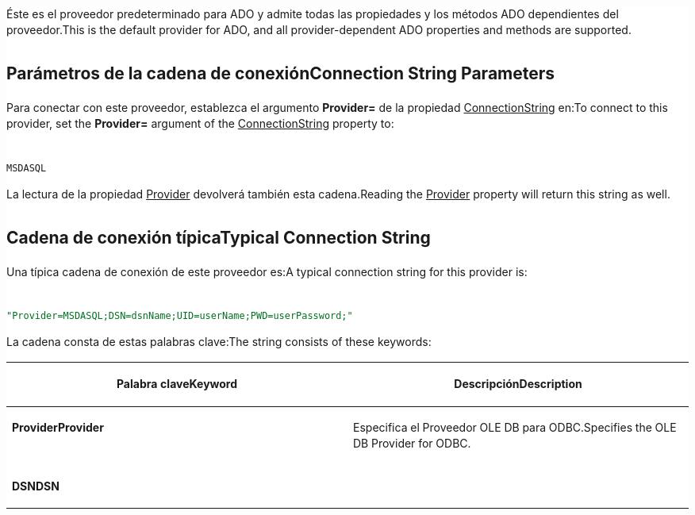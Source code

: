 <span data-ttu-id="a8a82-112">Éste es el proveedor predeterminado para ADO y admite todas las propiedades y los métodos ADO dependientes del proveedor.</span><span class="sxs-lookup"><span data-stu-id="a8a82-112">This is the default provider for ADO, and all provider-dependent ADO properties and methods are supported.</span></span>

## <a name="connection-string-parameters"></a><span data-ttu-id="a8a82-113">Parámetros de la cadena de conexión</span><span class="sxs-lookup"><span data-stu-id="a8a82-113">Connection String Parameters</span></span>

<span data-ttu-id="a8a82-114">Para conectar con este proveedor, establezca el argumento **Provider=** de la propiedad [ConnectionString](connectionstring-property-ado.md) en:</span><span class="sxs-lookup"><span data-stu-id="a8a82-114">To connect to this provider, set the **Provider=** argument of the [ConnectionString](connectionstring-property-ado.md) property to:</span></span>

```sql 
 
MSDASQL 
```

<span data-ttu-id="a8a82-115">La lectura de la propiedad [Provider](provider-property-ado.md) devolverá también esta cadena.</span><span class="sxs-lookup"><span data-stu-id="a8a82-115">Reading the [Provider](provider-property-ado.md) property will return this string as well.</span></span>

## <a name="typical-connection-string"></a><span data-ttu-id="a8a82-116">Cadena de conexión típica</span><span class="sxs-lookup"><span data-stu-id="a8a82-116">Typical Connection String</span></span>

<span data-ttu-id="a8a82-117">Una típica cadena de conexión de este proveedor es:</span><span class="sxs-lookup"><span data-stu-id="a8a82-117">A typical connection string for this provider is:</span></span>

```sql 
 
"Provider=MSDASQL;DSN=dsnName;UID=userName;PWD=userPassword;" 
```

<span data-ttu-id="a8a82-118">La cadena consta de estas palabras clave:</span><span class="sxs-lookup"><span data-stu-id="a8a82-118">The string consists of these keywords:</span></span>

<table>
<colgroup>
<col style="width: 50%" />
<col style="width: 50%" />
</colgroup>
<thead>
<tr class="header">
<th><p><span data-ttu-id="a8a82-119">Palabra clave</span><span class="sxs-lookup"><span data-stu-id="a8a82-119">Keyword</span></span></p></th>
<th><p><span data-ttu-id="a8a82-120">Descripción</span><span class="sxs-lookup"><span data-stu-id="a8a82-120">Description</span></span></p></th>
</tr>
</thead>
<tbody>
<tr class="odd">
<td><p><span data-ttu-id="a8a82-121"><strong>Provider</strong></span><span class="sxs-lookup"><span data-stu-id="a8a82-121"><strong>Provider</strong></span></span></p></td>
<td><p><span data-ttu-id="a8a82-122">Especifica el Proveedor OLE DB para ODBC.</span><span class="sxs-lookup"><span data-stu-id="a8a82-122">Specifies the OLE DB Provider for ODBC.</span></span></p></td>
</tr>
<tr class="even">
<td><p><span data-ttu-id="a8a82-123"><strong>DSN</strong></span><span class="sxs-lookup"><span data-stu-id="a8a82-123"><strong>DSN</strong></span></span></p></td>
